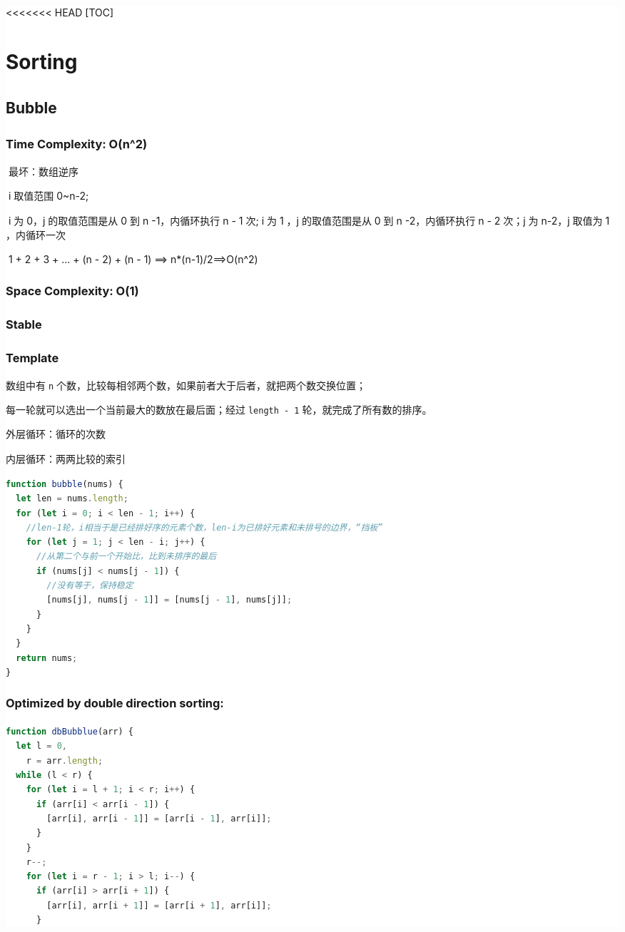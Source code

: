 <<<<<<< HEAD
[TOC]

# Sorting

## Bubble

### Time Complexity: O(n^2)

​ 最坏：数组逆序

​ i 取值范围 0~n-2;

​ i 为 0，j 的取值范围是从 0 到 n -1，内循环执行 n - 1 次; i 为 1 ，j 的取值范围是从 0 到 n -2，内循环执行 n - 2 次；j 为 n-2，j 取值为 1 ，内循环一次

​ 1 + 2 + 3 + ... + (n - 2) + (n - 1) ==> n\*(n-1)/2==>O(n^2)

### Space Complexity: O(1)

### Stable

### Template

数组中有 `n` 个数，比较每相邻两个数，如果前者大于后者，就把两个数交换位置；

每一轮就可以选出一个当前最大的数放在最后面；经过 `length - 1` 轮，就完成了所有数的排序。

外层循环：循环的次数

内层循环：两两比较的索引

```js
function bubble(nums) {
  let len = nums.length;
  for (let i = 0; i < len - 1; i++) {
    //len-1轮，i相当于是已经排好序的元素个数，len-i为已排好元素和未排号的边界，“挡板”
    for (let j = 1; j < len - i; j++) {
      //从第二个与前一个开始比，比到未排序的最后
      if (nums[j] < nums[j - 1]) {
        //没有等于，保持稳定
        [nums[j], nums[j - 1]] = [nums[j - 1], nums[j]];
      }
    }
  }
  return nums;
}
```

### Optimized by double direction sorting:

```js
function dbBubblue(arr) {
  let l = 0,
    r = arr.length;
  while (l < r) {
    for (let i = l + 1; i < r; i++) {
      if (arr[i] < arr[i - 1]) {
        [arr[i], arr[i - 1]] = [arr[i - 1], arr[i]];
      }
    }
    r--;
    for (let i = r - 1; i > l; i--) {
      if (arr[i] > arr[i + 1]) {
        [arr[i], arr[i + 1]] = [arr[i + 1], arr[i]];
      }
```
